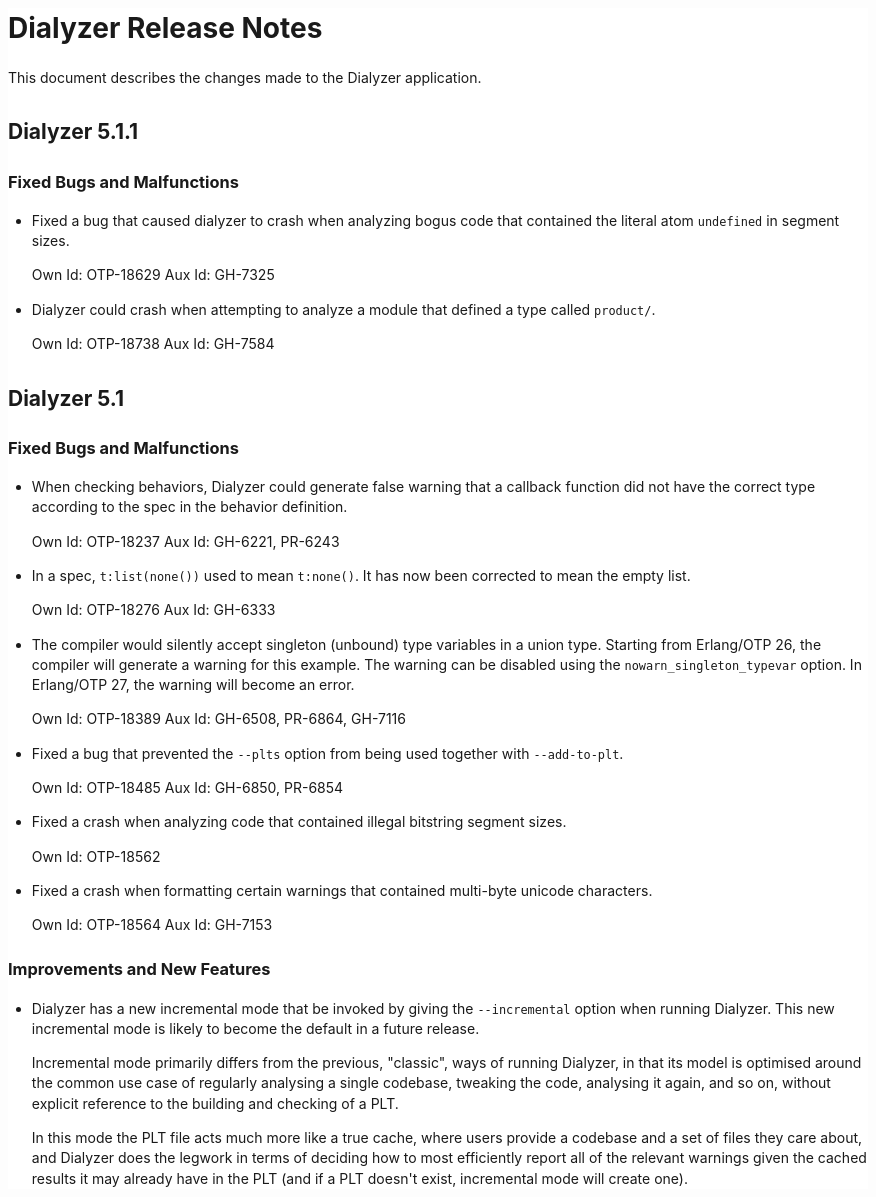# Dialyzer Release Notes

This document describes the changes made to the Dialyzer application.

## Dialyzer 5.1.1

### Fixed Bugs and Malfunctions

* Fixed a bug that caused dialyzer to crash when analyzing bogus code that contained the literal atom `undefined` in segment sizes.

  Own Id: OTP-18629 Aux Id: GH-7325
* Dialyzer could crash when attempting to analyze a module that defined a type called `product/`.

  Own Id: OTP-18738 Aux Id: GH-7584

## Dialyzer 5.1

### Fixed Bugs and Malfunctions

* When checking behaviors, Dialyzer could generate false warning that a callback function did not have the correct type according to the spec in the behavior definition.

  Own Id: OTP-18237 Aux Id: GH-6221, PR-6243
* In a spec, `t:list(none())` used to mean `t:none()`. It has now been corrected to mean the empty list.

  Own Id: OTP-18276 Aux Id: GH-6333
* The compiler would silently accept singleton (unbound) type variables in a union type. Starting from Erlang/OTP 26, the compiler will generate a warning for this example. The warning can be disabled using the `nowarn_singleton_typevar` option. In Erlang/OTP 27, the warning will become an error.

  Own Id: OTP-18389 Aux Id: GH-6508, PR-6864, GH-7116
* Fixed a bug that prevented the `--plts` option from being used together with `--add-to-plt`.

  Own Id: OTP-18485 Aux Id: GH-6850, PR-6854
* Fixed a crash when analyzing code that contained illegal bitstring segment sizes.

  Own Id: OTP-18562
* Fixed a crash when formatting certain warnings that contained multi-byte unicode characters.

  Own Id: OTP-18564 Aux Id: GH-7153

### Improvements and New Features

* Dialyzer has a new incremental mode that be invoked by giving the `--incremental` option when running Dialyzer. This new incremental mode is likely to become the default in a future release.

  Incremental mode primarily differs from the previous, "classic", ways of running Dialyzer, in that its model is optimised around the common use case of regularly analysing a single codebase, tweaking the code, analysing it again, and so on, without explicit reference to the building and checking of a PLT.

  In this mode the PLT file acts much more like a true cache, where users provide a codebase and a set of files they care about, and Dialyzer does the legwork in terms of deciding how to most efficiently report all of the relevant warnings given the cached results it may already have in the PLT (and if a PLT doesn't exist, incremental mode will create one).
